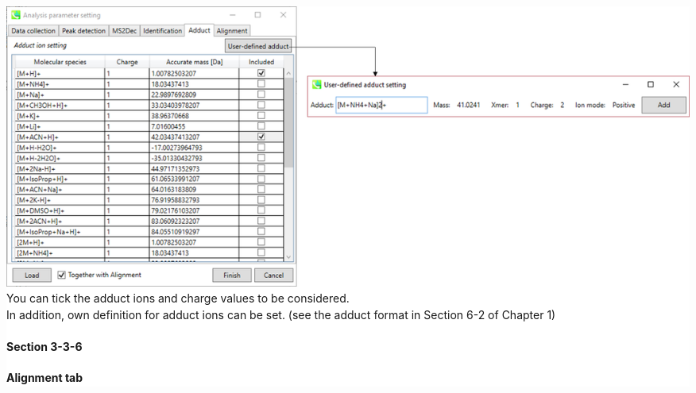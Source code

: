 ![alt](images/image_35.png)  
You can tick the adduct ions and charge values to be considered.  
In addition, own definition for adduct ions can be set. (see the adduct format in Section 6-2 of Chapter 1)  

#### Section 3-3-6
#### Alignment tab  